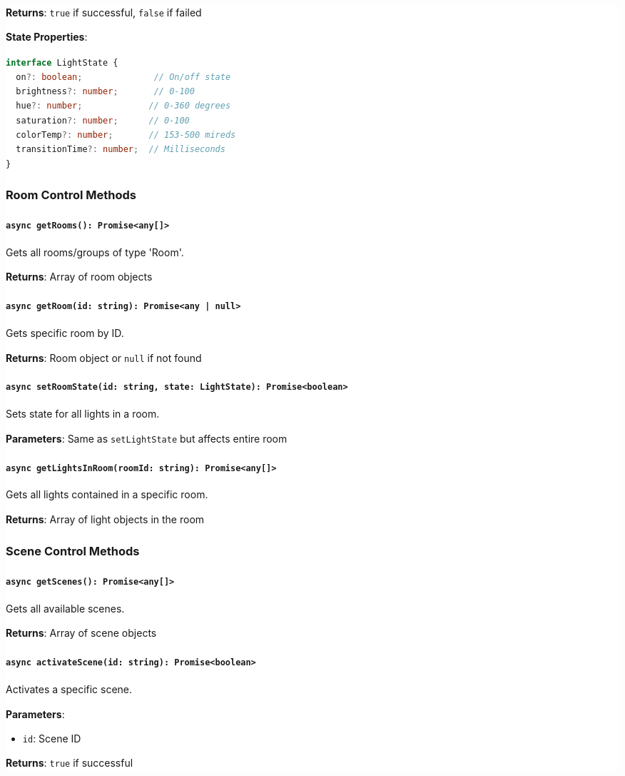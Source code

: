 **Returns**: `true` if successful, `false` if failed

**State Properties**:
```typescript
interface LightState {
  on?: boolean;              // On/off state
  brightness?: number;       // 0-100
  hue?: number;             // 0-360 degrees
  saturation?: number;      // 0-100
  colorTemp?: number;       // 153-500 mireds
  transitionTime?: number;  // Milliseconds
}
```

### Room Control Methods

#### `async getRooms(): Promise<any[]>`

Gets all rooms/groups of type 'Room'.

**Returns**: Array of room objects

#### `async getRoom(id: string): Promise<any | null>`

Gets specific room by ID.

**Returns**: Room object or `null` if not found

#### `async setRoomState(id: string, state: LightState): Promise<boolean>`

Sets state for all lights in a room.

**Parameters**: Same as `setLightState` but affects entire room

#### `async getLightsInRoom(roomId: string): Promise<any[]>`

Gets all lights contained in a specific room.

**Returns**: Array of light objects in the room

### Scene Control Methods

#### `async getScenes(): Promise<any[]>`

Gets all available scenes.

**Returns**: Array of scene objects

#### `async activateScene(id: string): Promise<boolean>`

Activates a specific scene.

**Parameters**:
- `id`: Scene ID

**Returns**: `true` if successful
